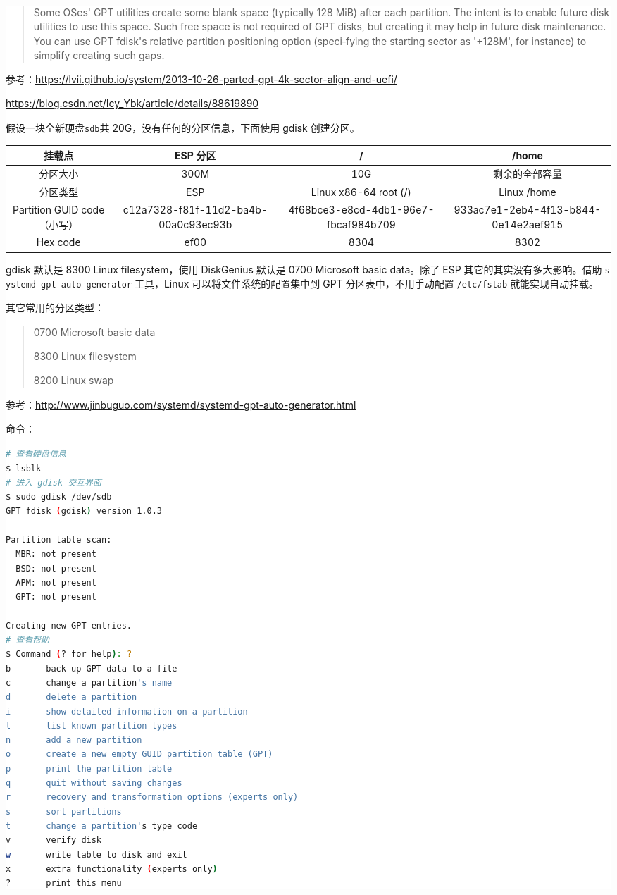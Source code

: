 >Some  OSes'  GPT  utilities  create some blank space (typically 128 MiB) after each partition. The intent is to enable future disk utilities to use this space. Such free space is not required of GPT disks, but creating it may help in future disk maintenance. You can use GPT fdisk's relative partition positioning option  (speci‐fying the starting sector as '+128M', for instance) to simplify creating such gaps.

参考：<https://lvii.github.io/system/2013-10-26-parted-gpt-4k-sector-align-and-uefi/>

<https://blog.csdn.net/Icy_Ybk/article/details/88619890>

假设一块全新硬盘`sdb`共 20G，没有任何的分区信息，下面使用 gdisk 创建分区。

|           挂载点            |               ESP 分区                |                  /                   |                /home                 |
| :-------------------------: | :----------------------------------: | :----------------------------------: | :----------------------------------: |
|          分区大小           |                 300M                 |                 10G                  |            剩余的全部容量            |
|          分区类型           |                 ESP                  |        Linux x86-64 root (/)         |             Linux /home              |
| Partition GUID code（小写） | c12a7328-f81f-11d2-ba4b-00a0c93ec93b | 4f68bce3-e8cd-4db1-96e7-fbcaf984b709 | 933ac7e1-2eb4-4f13-b844-0e14e2aef915 |
|          Hex code           |                 ef00                 |                 8304                 |                 8302                 |

gdisk 默认是 8300 Linux filesystem，使用 DiskGenius 默认是 0700 Microsoft basic data。除了 ESP 其它的其实没有多大影响。借助 `systemd-gpt-auto-generator` 工具，Linux 可以将文件系统的配置集中到 GPT 分区表中，不用手动配置 `/etc/fstab` 就能实现自动挂载。

其它常用的分区类型：

>0700 Microsoft basic data
>
>8300 Linux filesystem
>
>8200 Linux swap

参考：<http://www.jinbuguo.com/systemd/systemd-gpt-auto-generator.html>

命令：

```sh
# 查看硬盘信息
$ lsblk
# 进入 gdisk 交互界面
$ sudo gdisk /dev/sdb
GPT fdisk (gdisk) version 1.0.3

Partition table scan:
  MBR: not present
  BSD: not present
  APM: not present
  GPT: not present

Creating new GPT entries.
# 查看帮助
$ Command (? for help): ?
b       back up GPT data to a file
c       change a partition's name
d       delete a partition
i       show detailed information on a partition
l       list known partition types
n       add a new partition
o       create a new empty GUID partition table (GPT)
p       print the partition table
q       quit without saving changes
r       recovery and transformation options (experts only)
s       sort partitions
t       change a partition's type code
v       verify disk
w       write table to disk and exit
x       extra functionality (experts only)
?       print this menu
```